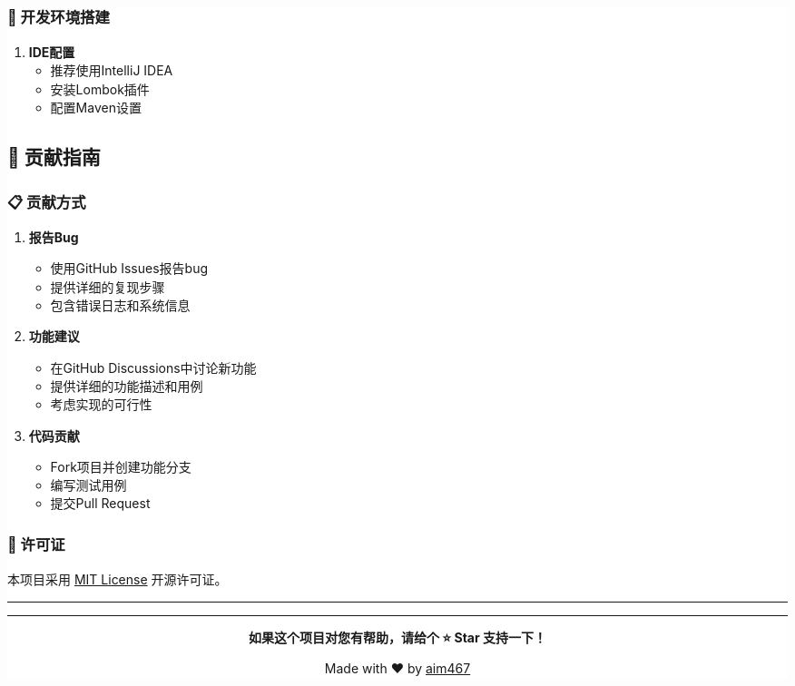 ### 🔧 开发环境搭建

1. **IDE配置**
   - 推荐使用IntelliJ IDEA
   - 安装Lombok插件
   - 配置Maven设置

    
## 🤝 贡献指南

### 📋 贡献方式

1. **报告Bug**
   - 使用GitHub Issues报告bug
   - 提供详细的复现步骤
   - 包含错误日志和系统信息

2. **功能建议**
   - 在GitHub Discussions中讨论新功能
   - 提供详细的功能描述和用例
   - 考虑实现的可行性

3. **代码贡献**
   - Fork项目并创建功能分支
   - 编写测试用例
   - 提交Pull Request

### 📄 许可证

本项目采用 [MIT License](LICENSE) 开源许可证。

---


---

<div align="center">

**如果这个项目对您有帮助，请给个 ⭐ Star 支持一下！**

Made with ❤️ by [aim467](https://github.com/aim467)

</div>
    